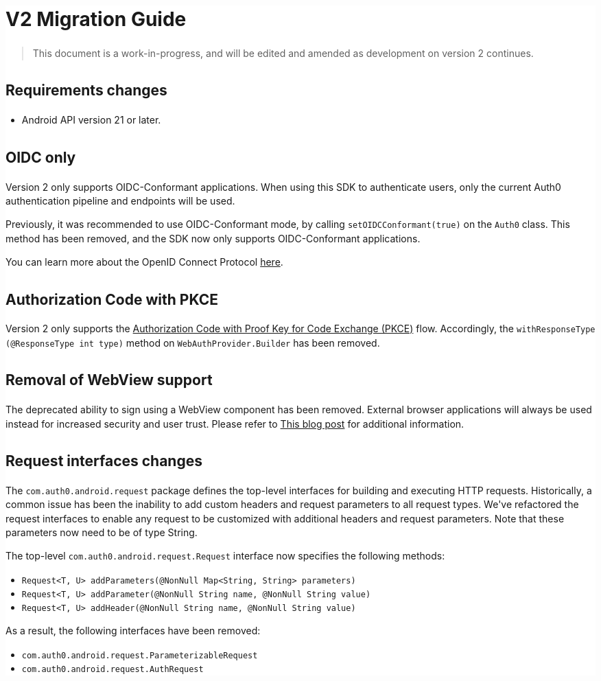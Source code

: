 # V2 Migration Guide

> This document is a work-in-progress, and will be edited and amended as development on version 2 continues.

## Requirements changes

- Android API version 21 or later.

## OIDC only

Version 2 only supports OIDC-Conformant applications. When using this SDK to authenticate users, only the current Auth0 authentication pipeline and endpoints will be used.

Previously, it was recommended to use OIDC-Conformant mode, by calling `setOIDCConformant(true)` on the `Auth0` class. This method has been removed, and the SDK now only supports OIDC-Conformant applications.

You can learn more about the OpenID Connect Protocol [here](https://auth0.com/docs/protocols/openid-connect-protocol).

## Authorization Code with PKCE

Version 2 only supports the [Authorization Code with Proof Key for Code Exchange (PKCE)](https://auth0.com/docs/flows/authorization-code-flow-with-proof-key-for-code-exchange-pkce) flow. Accordingly, the `withResponseType(@ResponseType int type)` method on `WebAuthProvider.Builder` has been removed.

## Removal of WebView support

The deprecated ability to sign using a WebView component has been removed. External browser applications will always be used instead for increased security and user trust. Please refer to [This blog post](https://auth0.com/blog/google-blocks-oauth-requests-from-embedded-browsers/) for additional information.

## Request interfaces changes

The `com.auth0.android.request` package defines the top-level interfaces for building and executing HTTP requests. Historically, a common issue has been the inability to add custom headers and request parameters to all request types. We've refactored the request interfaces to enable any request to be customized with additional headers and request parameters. Note that these parameters now need to be of type String.

The top-level `com.auth0.android.request.Request` interface now specifies the following methods:

- `Request<T, U> addParameters(@NonNull Map<String, String> parameters)`
- `Request<T, U> addParameter(@NonNull String name, @NonNull String value)`
- `Request<T, U> addHeader(@NonNull String name, @NonNull String value)`

As a result, the following interfaces have been removed:

- `com.auth0.android.request.ParameterizableRequest`
- `com.auth0.android.request.AuthRequest`
